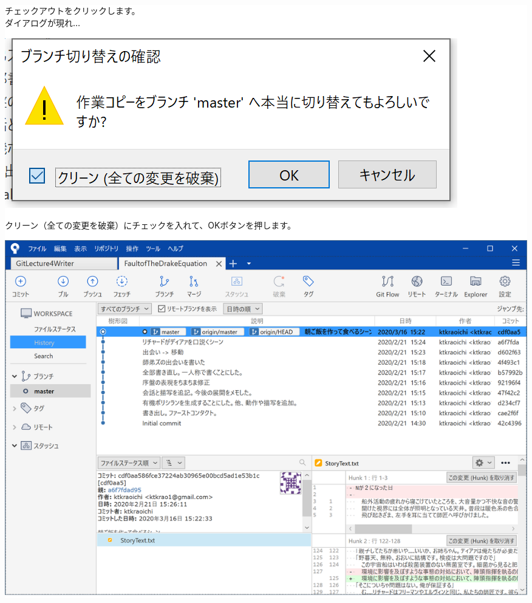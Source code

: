チェックアウトをクリックします。\
ダイアログが現れ…

![DoYouClean](img/Cap1_3-21_DoYouClean.png)

クリーン（全ての変更を破棄）にチェックを入れて、OKボタンを押します。

![AfterChekoutFromHEAD](img/Cap1_3-22_AfterChekoutFromHEAD.png)
